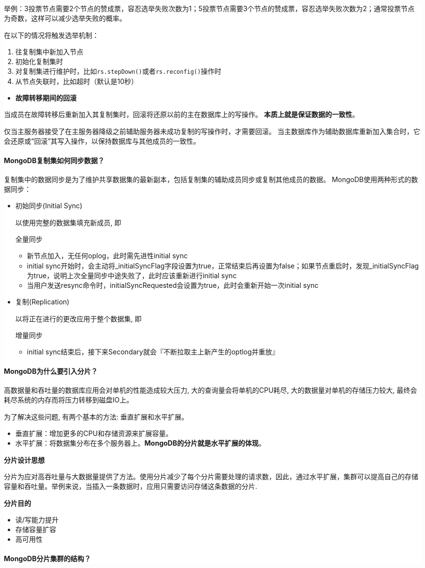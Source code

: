 举例：3投票节点需要2个节点的赞成票，容忍选举失败次数为1；5投票节点需要3个节点的赞成票，容忍选举失败次数为2；通常投票节点为奇数，这样可以减少选举失败的概率。

在以下的情况将触发选举机制：

1. 往复制集中新加入节点
2. 初始化复制集时
3. 对复制集进行维护时，比如`rs.stepDown()`或者`rs.reconfig()`操作时
4. 从节点失联时，比如超时（默认是10秒）

- **故障转移期间的回滚**

当成员在故障转移后重新加入其复制集时，回滚将还原以前的主在数据库上的写操作。 **本质上就是保证数据的一致性**。

仅当主服务器接受了在主服务器降级之前辅助服务器未成功复制的写操作时，才需要回滚。 当主数据库作为辅助数据库重新加入集合时，它会还原或“回滚”其写入操作，以保持数据库与其他成员的一致性。

#### MongoDB复制集如何同步数据？

复制集中的数据同步是为了维护共享数据集的最新副本，包括复制集的辅助成员同步或复制其他成员的数据。 MongoDB使用两种形式的数据同步：

- 初始同步(Initial Sync)

   

  以使用完整的数据集填充新成员, 即

  全量同步

  - 新节点加入，无任何oplog，此时需先进性initial sync
  - initial sync开始时，会主动将_initialSyncFlag字段设置为true，正常结束后再设置为false；如果节点重启时，发现_initialSyncFlag为true，说明上次全量同步中途失败了，此时应该重新进行initial sync
  - 当用户发送resync命令时，initialSyncRequested会设置为true，此时会重新开始一次initial sync

- 复制(Replication)

   

  以将正在进行的更改应用于整个数据集, 即

  增量同步

  - initial sync结束后，接下来Secondary就会『不断拉取主上新产生的optlog并重放』

#### MongoDB为什么要引入分片？

高数据量和吞吐量的数据库应用会对单机的性能造成较大压力, 大的查询量会将单机的CPU耗尽, 大的数据量对单机的存储压力较大, 最终会耗尽系统的内存而将压力转移到磁盘IO上。

为了解决这些问题, 有两个基本的方法: 垂直扩展和水平扩展。

- 垂直扩展：增加更多的CPU和存储资源来扩展容量。
- 水平扩展：将数据集分布在多个服务器上。**MongoDB的分片就是水平扩展的体现**。

**分片设计思想**

分片为应对高吞吐量与大数据量提供了方法。使用分片减少了每个分片需要处理的请求数，因此，通过水平扩展，集群可以提高自己的存储容量和吞吐量。举例来说，当插入一条数据时，应用只需要访问存储这条数据的分片.

**分片目的**

- 读/写能力提升
- 存储容量扩容
- 高可用性

#### MongoDB分片集群的结构？
